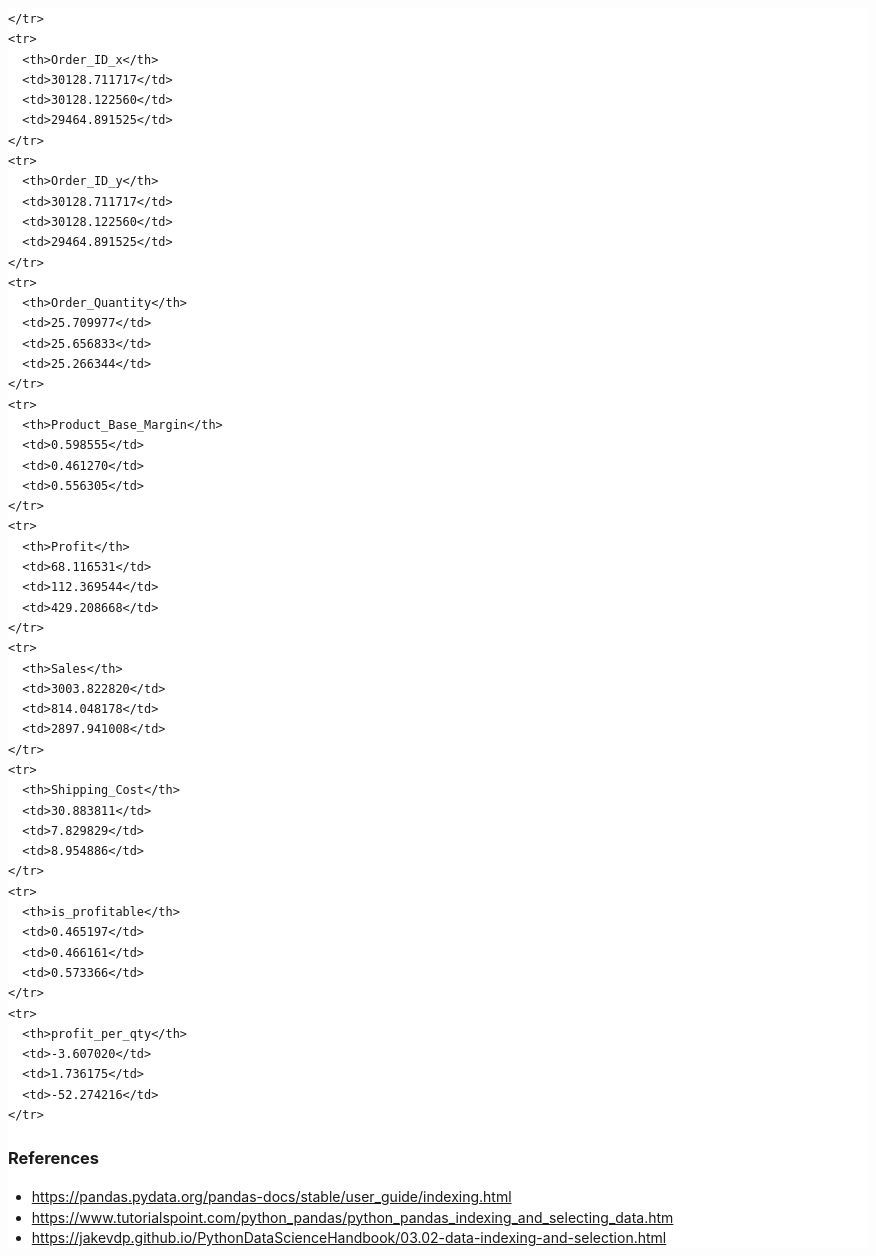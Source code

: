     </tr>
    <tr>
      <th>Order_ID_x</th>
      <td>30128.711717</td>
      <td>30128.122560</td>
      <td>29464.891525</td>
    </tr>
    <tr>
      <th>Order_ID_y</th>
      <td>30128.711717</td>
      <td>30128.122560</td>
      <td>29464.891525</td>
    </tr>
    <tr>
      <th>Order_Quantity</th>
      <td>25.709977</td>
      <td>25.656833</td>
      <td>25.266344</td>
    </tr>
    <tr>
      <th>Product_Base_Margin</th>
      <td>0.598555</td>
      <td>0.461270</td>
      <td>0.556305</td>
    </tr>
    <tr>
      <th>Profit</th>
      <td>68.116531</td>
      <td>112.369544</td>
      <td>429.208668</td>
    </tr>
    <tr>
      <th>Sales</th>
      <td>3003.822820</td>
      <td>814.048178</td>
      <td>2897.941008</td>
    </tr>
    <tr>
      <th>Shipping_Cost</th>
      <td>30.883811</td>
      <td>7.829829</td>
      <td>8.954886</td>
    </tr>
    <tr>
      <th>is_profitable</th>
      <td>0.465197</td>
      <td>0.466161</td>
      <td>0.573366</td>
    </tr>
    <tr>
      <th>profit_per_qty</th>
      <td>-3.607020</td>
      <td>1.736175</td>
      <td>-52.274216</td>
    </tr>
  </tbody>
</table>
</div>

### References
- https://pandas.pydata.org/pandas-docs/stable/user_guide/indexing.html
- https://www.tutorialspoint.com/python_pandas/python_pandas_indexing_and_selecting_data.htm
- https://jakevdp.github.io/PythonDataScienceHandbook/03.02-data-indexing-and-selection.html
